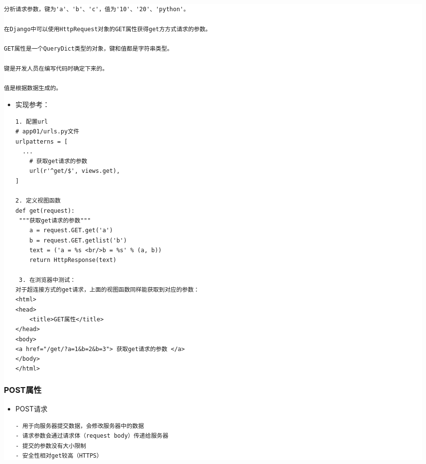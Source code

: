 ```
分析请求参数，键为'a'、'b'、'c'，值为'10'、'20'、'python'。

在Django中可以使用HttpRequest对象的GET属性获得get方方式请求的参数。

GET属性是一个QueryDict类型的对象，键和值都是字符串类型。

键是开发人员在编写代码时确定下来的。

值是根据数据生成的。
```

- 实现参考：

  ```
  1. 配置url
  # app01/urls.py文件
  urlpatterns = [
  	...
      # 获取get请求的参数
      url(r'^get/$', views.get),
  ]

  2. 定义视图函数
  def get(request):
   """获取get请求的参数"""
      a = request.GET.get('a')
      b = request.GET.getlist('b')
      text = ('a = %s <br/>b = %s' % (a, b))
      return HttpResponse(text)
      
   3. 在浏览器中测试：
  对于超连接方式的get请求，上面的视图函数同样能获取到对应的参数：
  <html>
  <head>
      <title>GET属性</title>
  </head>
  <body>
  <a href="/get/?a=1&b=2&b=3"> 获取get请求的参数 </a>
  </body>
  </html>
  ```

### POST属性

- POST请求

  ```
  - 用于向服务器提交数据，会修改服务器中的数据
  - 请求参数会通过请求体（request body）传递给服务器
  - 提交的参数没有大小限制
  - 安全性相对get较高（HTTPS）
  ```
